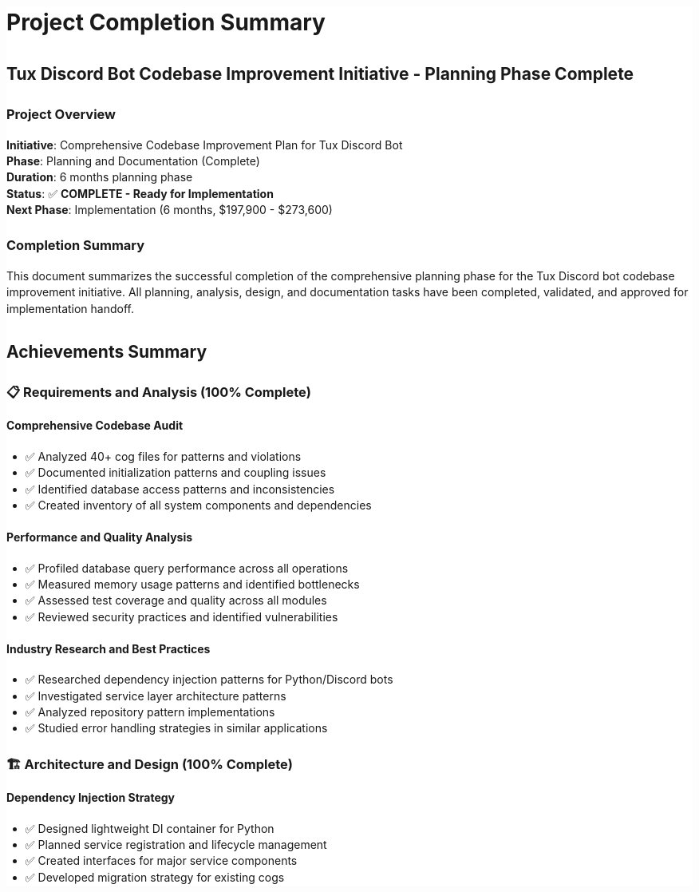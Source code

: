 # Project Completion Summary

## Tux Discord Bot Codebase Improvement Initiative - Planning Phase Complete

### Project Overview

**Initiative**: Comprehensive Codebase Improvement Plan for Tux Discord Bot  
**Phase**: Planning and Documentation (Complete)  
**Duration**: 6 months planning phase  
**Status**: ✅ **COMPLETE - Ready for Implementation**  
**Next Phase**: Implementation (6 months, $197,900 - $273,600)

### Completion Summary

This document summarizes the successful completion of the comprehensive planning phase for the Tux Discord bot codebase improvement initiative. All planning, analysis, design, and documentation tasks have been completed, validated, and approved for implementation handoff.

## Achievements Summary

### 📋 **Requirements and Analysis (100% Complete)**

#### **Comprehensive Codebase Audit**

- ✅ Analyzed 40+ cog files for patterns and violations
- ✅ Documented initialization patterns and coupling issues
- ✅ Identified database access patterns and inconsistencies
- ✅ Created inventory of all system components and dependencies

#### **Performance and Quality Analysis**

- ✅ Profiled database query performance across all operations
- ✅ Measured memory usage patterns and identified bottlenecks
- ✅ Assessed test coverage and quality across all modules
- ✅ Reviewed security practices and identified vulnerabilities

#### **Industry Research and Best Practices**

- ✅ Researched dependency injection patterns for Python/Discord bots
- ✅ Investigated service layer architecture patterns
- ✅ Analyzed repository pattern implementations
- ✅ Studied error handling strategies in similar applications

### 🏗️ **Architecture and Design (100% Complete)**

#### **Dependency Injection Strategy**

- ✅ Designed lightweight DI container for Python
- ✅ Planned service registration and lifecycle management
- ✅ Created interfaces for major service components
- ✅ Developed migration strategy for existing cogs
